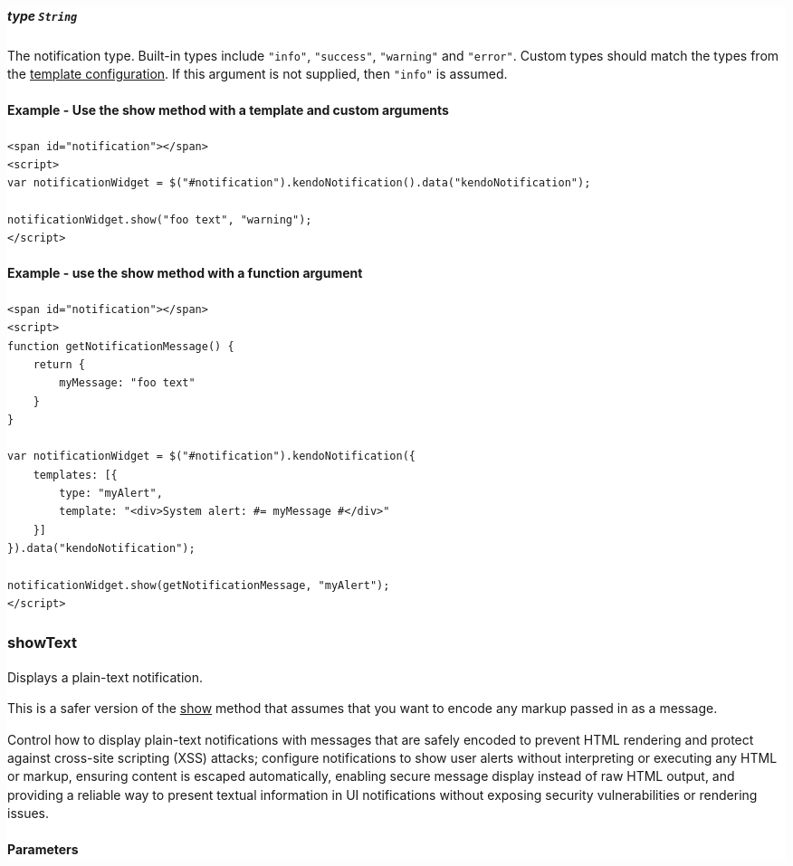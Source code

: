 ##### type `String`

The notification type. Built-in types include `"info"`, `"success"`, `"warning"` and `"error"`. Custom types should match the types from the [template configuration](/api/javascript/ui/notification#configuration-templates).
If this argument is not supplied, then `"info"` is assumed.

#### Example - Use the show method with a template and custom arguments

    <span id="notification"></span>
    <script>
    var notificationWidget = $("#notification").kendoNotification().data("kendoNotification");

    notificationWidget.show("foo text", "warning");
    </script>

#### Example - use the show method with a function argument

    <span id="notification"></span>
    <script>
    function getNotificationMessage() {
        return {
            myMessage: "foo text"
        }
    }

    var notificationWidget = $("#notification").kendoNotification({
		templates: [{
			type: "myAlert",
			template: "<div>System alert: #= myMessage #</div>"
		}]
	}).data("kendoNotification");

	notificationWidget.show(getNotificationMessage, "myAlert");
    </script>

### showText

Displays a plain-text notification.

This is a safer version of the [show](/api/javascript/ui/notification/methods/show) method that assumes that you want to encode any markup passed in as a message.


<div class="meta-api-description">
Control how to display plain-text notifications with messages that are safely encoded to prevent HTML rendering and protect against cross-site scripting (XSS) attacks; configure notifications to show user alerts without interpreting or executing any HTML or markup, ensuring content is escaped automatically, enabling secure message display instead of raw HTML output, and providing a reliable way to present textual information in UI notifications without exposing security vulnerabilities or rendering issues.
</div>

#### Parameters
